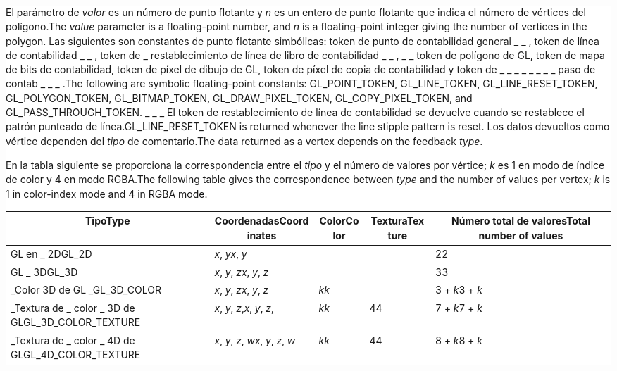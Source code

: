 <span data-ttu-id="3b129-176">El parámetro de *valor* es un número de punto flotante y *n* es un entero de punto flotante que indica el número de vértices del polígono.</span><span class="sxs-lookup"><span data-stu-id="3b129-176">The *value* parameter is a floating-point number, and *n* is a floating-point integer giving the number of vertices in the polygon.</span></span> <span data-ttu-id="3b129-177">Las siguientes son constantes de punto flotante simbólicas: token de punto de contabilidad general \_ \_ , token de línea de contabilidad \_ \_ , token de \_ restablecimiento de línea de libro de contabilidad \_ \_ , \_ \_ token de polígono de GL, token de mapa de bits de contabilidad, token de píxel de dibujo de GL, token de píxel de copia de contabilidad y token de \_ \_ \_ \_ \_ \_ \_ \_ paso de contab \_ \_ \_ .</span><span class="sxs-lookup"><span data-stu-id="3b129-177">The following are symbolic floating-point constants: GL\_POINT\_TOKEN, GL\_LINE\_TOKEN, GL\_LINE\_RESET\_TOKEN, GL\_POLYGON\_TOKEN, GL\_BITMAP\_TOKEN, GL\_DRAW\_PIXEL\_TOKEN, GL\_COPY\_PIXEL\_TOKEN, and GL\_PASS\_THROUGH\_TOKEN.</span></span> <span data-ttu-id="3b129-178">\_ \_ \_ El token de restablecimiento de línea de contabilidad se devuelve cuando se restablece el patrón punteado de línea.</span><span class="sxs-lookup"><span data-stu-id="3b129-178">GL\_LINE\_RESET\_TOKEN is returned whenever the line stipple pattern is reset.</span></span> <span data-ttu-id="3b129-179">Los datos devueltos como vértice dependen del *tipo* de comentario.</span><span class="sxs-lookup"><span data-stu-id="3b129-179">The data returned as a vertex depends on the feedback *type*.</span></span>

<span data-ttu-id="3b129-180">En la tabla siguiente se proporciona la correspondencia entre el *tipo* y el número de valores por vértice; *k* es 1 en modo de índice de color y 4 en modo RGBA.</span><span class="sxs-lookup"><span data-stu-id="3b129-180">The following table gives the correspondence between *type* and the number of values per vertex; *k* is 1 in color-index mode and 4 in RGBA mode.</span></span>



| <span data-ttu-id="3b129-181">Tipo</span><span class="sxs-lookup"><span data-stu-id="3b129-181">Type</span></span>                   | <span data-ttu-id="3b129-182">Coordenadas</span><span class="sxs-lookup"><span data-stu-id="3b129-182">Coordinates</span></span>        | <span data-ttu-id="3b129-183">Color</span><span class="sxs-lookup"><span data-stu-id="3b129-183">Color</span></span> | <span data-ttu-id="3b129-184">Textura</span><span class="sxs-lookup"><span data-stu-id="3b129-184">Texture</span></span> | <span data-ttu-id="3b129-185">Número total de valores</span><span class="sxs-lookup"><span data-stu-id="3b129-185">Total number of values</span></span> |
|------------------------|--------------------|-------|---------|------------------------|
| <span data-ttu-id="3b129-186">GL en \_ 2D</span><span class="sxs-lookup"><span data-stu-id="3b129-186">GL\_2D</span></span>                 | <span data-ttu-id="3b129-187">*x*, *y*</span><span class="sxs-lookup"><span data-stu-id="3b129-187">*x*, *y*</span></span>           |       |         | <span data-ttu-id="3b129-188">2</span><span class="sxs-lookup"><span data-stu-id="3b129-188">2</span></span>                      |
| <span data-ttu-id="3b129-189">GL \_ 3D</span><span class="sxs-lookup"><span data-stu-id="3b129-189">GL\_3D</span></span>                 | <span data-ttu-id="3b129-190">*x*, *y*, *z*</span><span class="sxs-lookup"><span data-stu-id="3b129-190">*x*, *y*, *z*</span></span>      |       |         | <span data-ttu-id="3b129-191">3</span><span class="sxs-lookup"><span data-stu-id="3b129-191">3</span></span>                      |
| <span data-ttu-id="3b129-192">\_Color 3D de GL \_</span><span class="sxs-lookup"><span data-stu-id="3b129-192">GL\_3D\_COLOR</span></span>          | <span data-ttu-id="3b129-193">*x*, *y*, *z*</span><span class="sxs-lookup"><span data-stu-id="3b129-193">*x*, *y*, *z*</span></span>      | <span data-ttu-id="3b129-194">*k*</span><span class="sxs-lookup"><span data-stu-id="3b129-194">*k*</span></span>   |         | <span data-ttu-id="3b129-195">3 + *k*</span><span class="sxs-lookup"><span data-stu-id="3b129-195">3 + *k*</span></span>                |
| <span data-ttu-id="3b129-196">\_Textura de \_ color \_ 3D de GL</span><span class="sxs-lookup"><span data-stu-id="3b129-196">GL\_3D\_COLOR\_TEXTURE</span></span> | <span data-ttu-id="3b129-197">*x*, *y*, *z*,</span><span class="sxs-lookup"><span data-stu-id="3b129-197">*x*, *y*, *z*,</span></span>     | <span data-ttu-id="3b129-198">*k*</span><span class="sxs-lookup"><span data-stu-id="3b129-198">*k*</span></span>   | <span data-ttu-id="3b129-199">4</span><span class="sxs-lookup"><span data-stu-id="3b129-199">4</span></span>       | <span data-ttu-id="3b129-200">7 + *k*</span><span class="sxs-lookup"><span data-stu-id="3b129-200">7 + *k*</span></span>                |
| <span data-ttu-id="3b129-201">\_Textura de \_ color \_ 4D de GL</span><span class="sxs-lookup"><span data-stu-id="3b129-201">GL\_4D\_COLOR\_TEXTURE</span></span> | <span data-ttu-id="3b129-202">*x*, *y*, *z*, *w*</span><span class="sxs-lookup"><span data-stu-id="3b129-202">*x*, *y*, *z*, *w*</span></span> | <span data-ttu-id="3b129-203">*k*</span><span class="sxs-lookup"><span data-stu-id="3b129-203">*k*</span></span>   | <span data-ttu-id="3b129-204">4</span><span class="sxs-lookup"><span data-stu-id="3b129-204">4</span></span>       | <span data-ttu-id="3b129-205">8 + *k*</span><span class="sxs-lookup"><span data-stu-id="3b129-205">8 + *k*</span></span>                |



 
